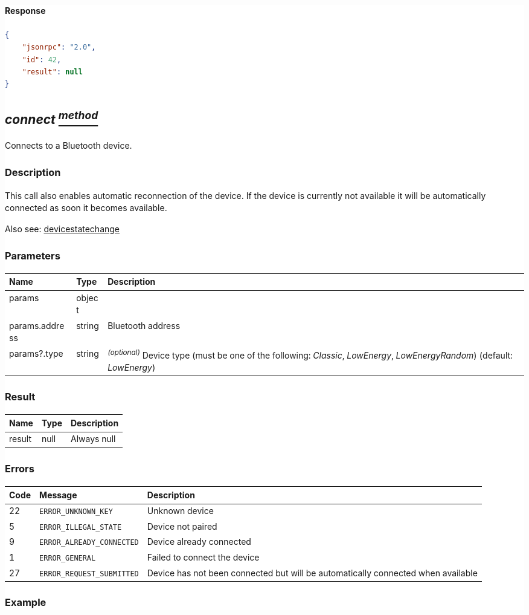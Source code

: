 #### Response

```json
{
    "jsonrpc": "2.0",
    "id": 42,
    "result": null
}
```

<a name="method.connect"></a>
## *connect [<sup>method</sup>](#head.Methods)*

Connects to a Bluetooth device.

### Description

This call also enables automatic reconnection of the device. If the device is currently not available it will be automatically connected as soon it becomes available.

Also see: [devicestatechange](#event.devicestatechange)

### Parameters

| Name | Type | Description |
| :-------- | :-------- | :-------- |
| params | object |  |
| params.address | string | Bluetooth address |
| params?.type | string | <sup>*(optional)*</sup> Device type (must be one of the following: *Classic*, *LowEnergy*, *LowEnergyRandom*) (default: *LowEnergy*) |

### Result

| Name | Type | Description |
| :-------- | :-------- | :-------- |
| result | null | Always null |

### Errors

| Code | Message | Description |
| :-------- | :-------- | :-------- |
| 22 | ```ERROR_UNKNOWN_KEY``` | Unknown device |
| 5 | ```ERROR_ILLEGAL_STATE``` | Device not paired |
| 9 | ```ERROR_ALREADY_CONNECTED``` | Device already connected |
| 1 | ```ERROR_GENERAL``` | Failed to connect the device |
| 27 | ```ERROR_REQUEST_SUBMITTED``` | Device has not been connected but will be automatically connected when available |

### Example

